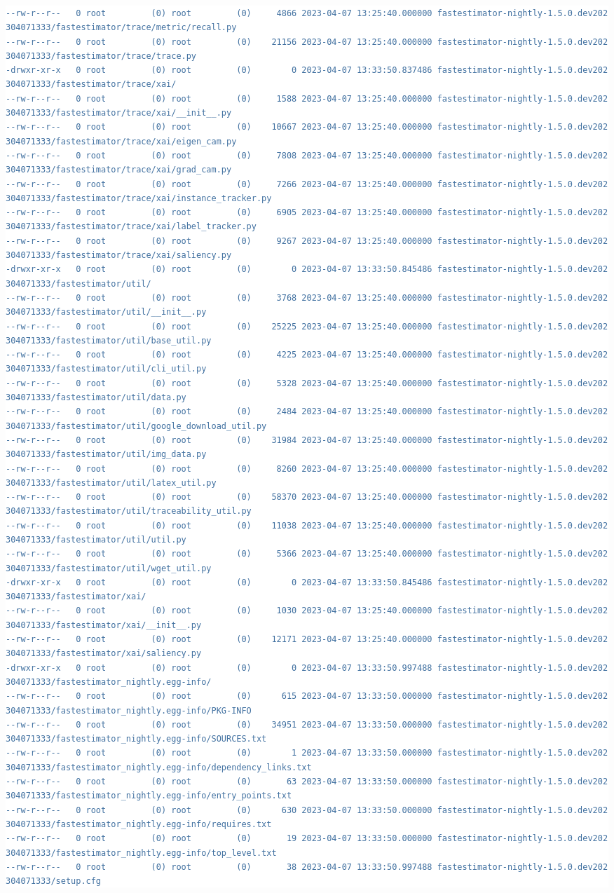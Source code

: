 ```diff
--rw-r--r--   0 root         (0) root         (0)     4866 2023-04-07 13:25:40.000000 fastestimator-nightly-1.5.0.dev202304071333/fastestimator/trace/metric/recall.py
--rw-r--r--   0 root         (0) root         (0)    21156 2023-04-07 13:25:40.000000 fastestimator-nightly-1.5.0.dev202304071333/fastestimator/trace/trace.py
-drwxr-xr-x   0 root         (0) root         (0)        0 2023-04-07 13:33:50.837486 fastestimator-nightly-1.5.0.dev202304071333/fastestimator/trace/xai/
--rw-r--r--   0 root         (0) root         (0)     1588 2023-04-07 13:25:40.000000 fastestimator-nightly-1.5.0.dev202304071333/fastestimator/trace/xai/__init__.py
--rw-r--r--   0 root         (0) root         (0)    10667 2023-04-07 13:25:40.000000 fastestimator-nightly-1.5.0.dev202304071333/fastestimator/trace/xai/eigen_cam.py
--rw-r--r--   0 root         (0) root         (0)     7808 2023-04-07 13:25:40.000000 fastestimator-nightly-1.5.0.dev202304071333/fastestimator/trace/xai/grad_cam.py
--rw-r--r--   0 root         (0) root         (0)     7266 2023-04-07 13:25:40.000000 fastestimator-nightly-1.5.0.dev202304071333/fastestimator/trace/xai/instance_tracker.py
--rw-r--r--   0 root         (0) root         (0)     6905 2023-04-07 13:25:40.000000 fastestimator-nightly-1.5.0.dev202304071333/fastestimator/trace/xai/label_tracker.py
--rw-r--r--   0 root         (0) root         (0)     9267 2023-04-07 13:25:40.000000 fastestimator-nightly-1.5.0.dev202304071333/fastestimator/trace/xai/saliency.py
-drwxr-xr-x   0 root         (0) root         (0)        0 2023-04-07 13:33:50.845486 fastestimator-nightly-1.5.0.dev202304071333/fastestimator/util/
--rw-r--r--   0 root         (0) root         (0)     3768 2023-04-07 13:25:40.000000 fastestimator-nightly-1.5.0.dev202304071333/fastestimator/util/__init__.py
--rw-r--r--   0 root         (0) root         (0)    25225 2023-04-07 13:25:40.000000 fastestimator-nightly-1.5.0.dev202304071333/fastestimator/util/base_util.py
--rw-r--r--   0 root         (0) root         (0)     4225 2023-04-07 13:25:40.000000 fastestimator-nightly-1.5.0.dev202304071333/fastestimator/util/cli_util.py
--rw-r--r--   0 root         (0) root         (0)     5328 2023-04-07 13:25:40.000000 fastestimator-nightly-1.5.0.dev202304071333/fastestimator/util/data.py
--rw-r--r--   0 root         (0) root         (0)     2484 2023-04-07 13:25:40.000000 fastestimator-nightly-1.5.0.dev202304071333/fastestimator/util/google_download_util.py
--rw-r--r--   0 root         (0) root         (0)    31984 2023-04-07 13:25:40.000000 fastestimator-nightly-1.5.0.dev202304071333/fastestimator/util/img_data.py
--rw-r--r--   0 root         (0) root         (0)     8260 2023-04-07 13:25:40.000000 fastestimator-nightly-1.5.0.dev202304071333/fastestimator/util/latex_util.py
--rw-r--r--   0 root         (0) root         (0)    58370 2023-04-07 13:25:40.000000 fastestimator-nightly-1.5.0.dev202304071333/fastestimator/util/traceability_util.py
--rw-r--r--   0 root         (0) root         (0)    11038 2023-04-07 13:25:40.000000 fastestimator-nightly-1.5.0.dev202304071333/fastestimator/util/util.py
--rw-r--r--   0 root         (0) root         (0)     5366 2023-04-07 13:25:40.000000 fastestimator-nightly-1.5.0.dev202304071333/fastestimator/util/wget_util.py
-drwxr-xr-x   0 root         (0) root         (0)        0 2023-04-07 13:33:50.845486 fastestimator-nightly-1.5.0.dev202304071333/fastestimator/xai/
--rw-r--r--   0 root         (0) root         (0)     1030 2023-04-07 13:25:40.000000 fastestimator-nightly-1.5.0.dev202304071333/fastestimator/xai/__init__.py
--rw-r--r--   0 root         (0) root         (0)    12171 2023-04-07 13:25:40.000000 fastestimator-nightly-1.5.0.dev202304071333/fastestimator/xai/saliency.py
-drwxr-xr-x   0 root         (0) root         (0)        0 2023-04-07 13:33:50.997488 fastestimator-nightly-1.5.0.dev202304071333/fastestimator_nightly.egg-info/
--rw-r--r--   0 root         (0) root         (0)      615 2023-04-07 13:33:50.000000 fastestimator-nightly-1.5.0.dev202304071333/fastestimator_nightly.egg-info/PKG-INFO
--rw-r--r--   0 root         (0) root         (0)    34951 2023-04-07 13:33:50.000000 fastestimator-nightly-1.5.0.dev202304071333/fastestimator_nightly.egg-info/SOURCES.txt
--rw-r--r--   0 root         (0) root         (0)        1 2023-04-07 13:33:50.000000 fastestimator-nightly-1.5.0.dev202304071333/fastestimator_nightly.egg-info/dependency_links.txt
--rw-r--r--   0 root         (0) root         (0)       63 2023-04-07 13:33:50.000000 fastestimator-nightly-1.5.0.dev202304071333/fastestimator_nightly.egg-info/entry_points.txt
--rw-r--r--   0 root         (0) root         (0)      630 2023-04-07 13:33:50.000000 fastestimator-nightly-1.5.0.dev202304071333/fastestimator_nightly.egg-info/requires.txt
--rw-r--r--   0 root         (0) root         (0)       19 2023-04-07 13:33:50.000000 fastestimator-nightly-1.5.0.dev202304071333/fastestimator_nightly.egg-info/top_level.txt
--rw-r--r--   0 root         (0) root         (0)       38 2023-04-07 13:33:50.997488 fastestimator-nightly-1.5.0.dev202304071333/setup.cfg
```